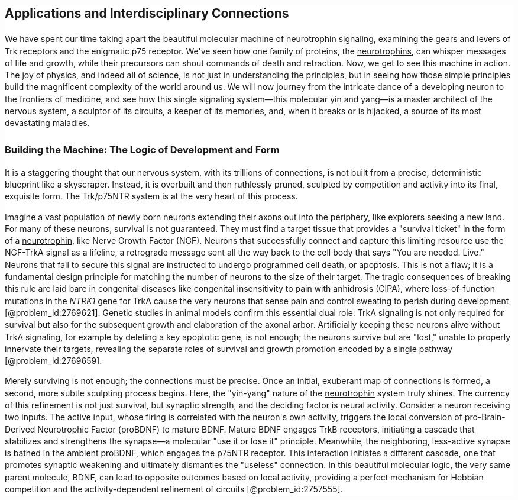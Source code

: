 ## Applications and Interdisciplinary Connections

We have spent our time taking apart the beautiful molecular machine of [neurotrophin signaling](@article_id:175948), examining the gears and levers of Trk receptors and the enigmatic p75 receptor. We've seen how one family of proteins, the [neurotrophins](@article_id:188671), can whisper messages of life and growth, while their precursors can shout commands of death and retraction. Now, we get to see this machine in action. The joy of physics, and indeed all of science, is not just in understanding the principles, but in seeing how those simple principles build the magnificent complexity of the world around us. We will now journey from the intricate dance of a developing neuron to the frontiers of medicine, and see how this single signaling system—this molecular yin and yang—is a master architect of the nervous system, a sculptor of its circuits, a keeper of its memories, and, when it breaks or is hijacked, a source of its most devastating maladies.

### Building the Machine: The Logic of Development and Form

It is a staggering thought that our nervous system, with its trillions of connections, is not built from a precise, deterministic blueprint like a skyscraper. Instead, it is overbuilt and then ruthlessly pruned, sculpted by competition and activity into its final, exquisite form. The Trk/p75NTR system is at the very heart of this process.

Imagine a vast population of newly born neurons extending their axons out into the periphery, like explorers seeking a new land. For many of these neurons, survival is not guaranteed. They must find a target tissue that provides a "survival ticket" in the form of a [neurotrophin](@article_id:168194), like Nerve Growth Factor (NGF). Neurons that successfully connect and capture this limiting resource use the NGF-TrkA signal as a lifeline, a retrograde message sent all the way back to the cell body that says "You are needed. Live." Neurons that fail to secure this signal are instructed to undergo [programmed cell death](@article_id:145022), or apoptosis. This is not a flaw; it is a fundamental design principle for matching the number of neurons to the size of their target. The tragic consequences of breaking this rule are laid bare in congenital diseases like congenital insensitivity to pain with anhidrosis (CIPA), where loss-of-function mutations in the *NTRK1* gene for TrkA cause the very neurons that sense pain and control sweating to perish during development [@problem_id:2769621]. Genetic studies in animal models confirm this essential dual role: TrkA signaling is not only required for survival but also for the subsequent growth and elaboration of the axonal arbor. Artificially keeping these neurons alive without TrkA signaling, for example by deleting a key apoptotic gene, is not enough; the neurons survive but are "lost," unable to properly innervate their targets, revealing the separate roles of survival and growth promotion encoded by a single pathway [@problem_id:2769659].

Merely surviving is not enough; the connections must be precise. Once an initial, exuberant map of connections is formed, a second, more subtle sculpting process begins. Here, the "yin-yang" nature of the [neurotrophin](@article_id:168194) system truly shines. The currency of this refinement is not just survival, but synaptic strength, and the deciding factor is neural activity. Consider a neuron receiving two inputs. The active input, whose firing is correlated with the neuron's own activity, triggers the local conversion of pro-Brain-Derived Neurotrophic Factor (proBDNF) to mature BDNF. Mature BDNF engages TrkB receptors, initiating a cascade that stabilizes and strengthens the synapse—a molecular "use it or lose it" principle. Meanwhile, the neighboring, less-active synapse is bathed in the ambient proBDNF, which engages the p75NTR receptor. This interaction initiates a different cascade, one that promotes [synaptic weakening](@article_id:180938) and ultimately dismantles the "useless" connection. In this beautiful molecular logic, the very same parent molecule, BDNF, can lead to opposite outcomes based on local activity, providing a perfect mechanism for Hebbian competition and the [activity-dependent refinement](@article_id:192279) of circuits [@problem_id:2757555].

